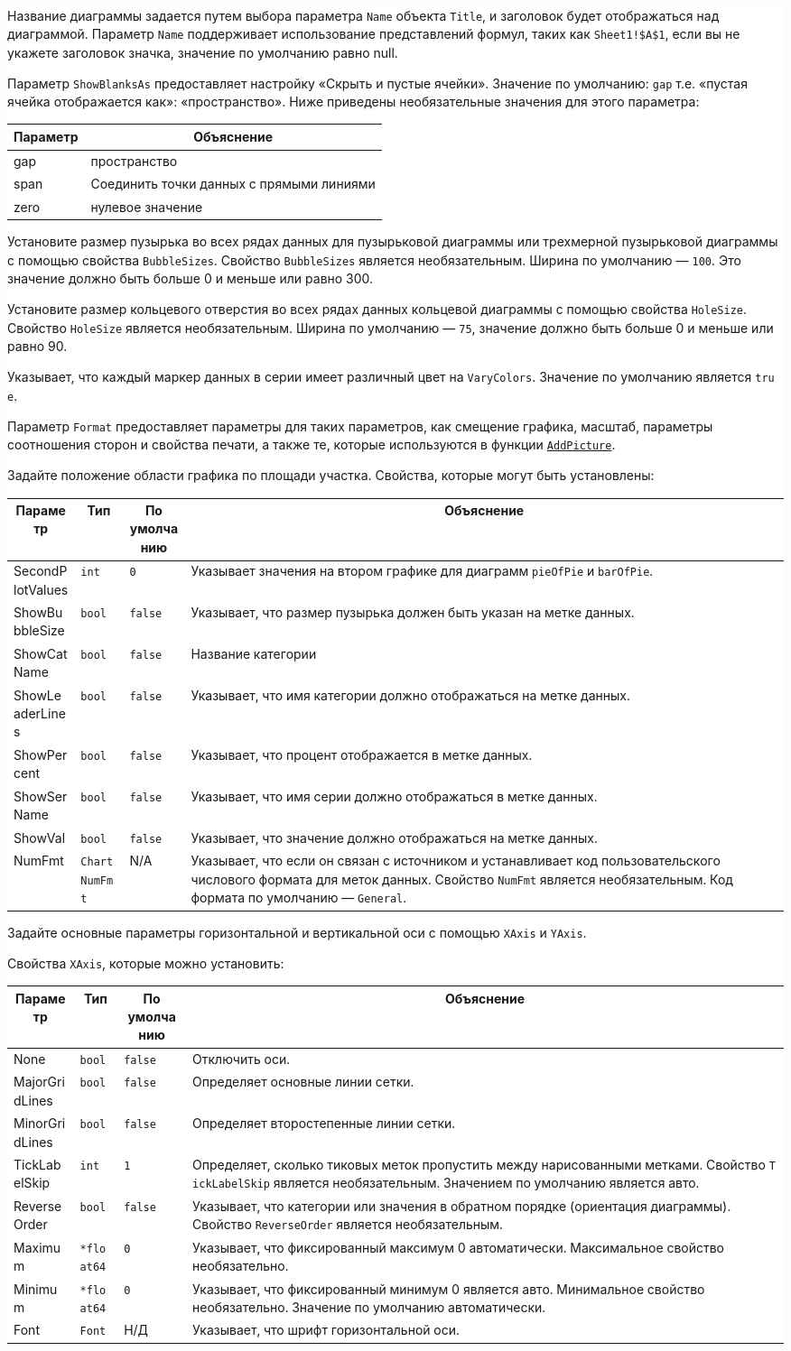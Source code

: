 Название диаграммы задается путем выбора параметра `Name` объекта `Title`, и заголовок будет отображаться над диаграммой. Параметр `Name` поддерживает использование представлений формул, таких как `Sheet1!$A$1`, если вы не укажете заголовок значка, значение по умолчанию равно null.

Параметр `ShowBlanksAs` предоставляет настройку «Скрыть и пустые ячейки». Значение по умолчанию: `gap` т.е. «пустая ячейка отображается как»: «пространство». Ниже приведены необязательные значения для этого параметра:

Параметр | Объяснение
---|---
gap  | пространство
span | Соединить точки данных с прямыми линиями
zero | нулевое значение

Установите размер пузырька во всех рядах данных для пузырьковой диаграммы или трехмерной пузырьковой диаграммы с помощью свойства `BubbleSizes`. Свойство `BubbleSizes` является необязательным. Ширина по умолчанию — `100`. Это значение должно быть больше 0 и меньше или равно 300.

Установите размер кольцевого отверстия во всех рядах данных кольцевой диаграммы с помощью свойства `HoleSize`. Свойство `HoleSize` является необязательным. Ширина по умолчанию — `75`, значение должно быть больше 0 и меньше или равно 90.

Указывает, что каждый маркер данных в серии имеет различный цвет на `VaryColors`. Значение по умолчанию является `true`.

Параметр `Format` предоставляет параметры для таких параметров, как смещение графика, масштаб, параметры соотношения сторон и свойства печати, а также те, которые используются в функции [`AddPicture`](image.md#AddPicture).

Задайте положение области графика по площади участка. Свойства, которые могут быть установлены:

Параметр|Тип|По умолчанию|Объяснение
---|---|---|---
SecondPlotValues | `int`         | `0`     | Указывает значения на втором графике для диаграмм `pieOfPie` и `barOfPie`.
ShowBubbleSize   | `bool`        | `false` | Указывает, что размер пузырька должен быть указан на метке данных.
ShowCatName      | `bool`        | `false` | Название категории
ShowLeaderLines  | `bool`        | `false` | Указывает, что имя категории должно отображаться на метке данных.
ShowPercent      | `bool`        | `false` | Указывает, что процент отображается в метке данных.
ShowSerName      | `bool`        | `false` | Указывает, что имя серии должно отображаться в метке данных.
ShowVal          | `bool`        | `false` | Указывает, что значение должно отображаться на метке данных.
NumFmt           | `ChartNumFmt` | N/A     | Указывает, что если он связан с источником и устанавливает код пользовательского числового формата для меток данных. Свойство `NumFmt` является необязательным. Код формата по умолчанию — `General`.

Задайте основные параметры горизонтальной и вертикальной оси с помощью `XAxis` и `YAxis`.

Свойства `XAxis`, которые можно установить:

Параметр|Тип|По умолчанию|Объяснение
---|---|---|---
None           | `bool`          | `false` | Отключить оси.
MajorGridLines | `bool`          | `false` | Определяет основные линии сетки.
MinorGridLines | `bool`          | `false` | Определяет второстепенные линии сетки.
TickLabelSkip  | `int`           | `1`     | Определяет, сколько тиковых меток пропустить между нарисованными метками. Свойство `TickLabelSkip` является необязательным. Значением по умолчанию является авто.
ReverseOrder   | `bool`          | `false` | Указывает, что категории или значения в обратном порядке (ориентация диаграммы). Свойство `ReverseOrder` является необязательным.
Maximum        | `*float64`      | `0`     | Указывает, что фиксированный максимум 0 автоматически. Максимальное свойство необязательно.
Minimum        | `*float64`      | `0`     | Указывает, что фиксированный минимум 0 является авто. Минимальное свойство необязательно. Значение по умолчанию автоматически.
Font           | `Font`          | Н/Д     | Указывает, что шрифт горизонтальной оси.
